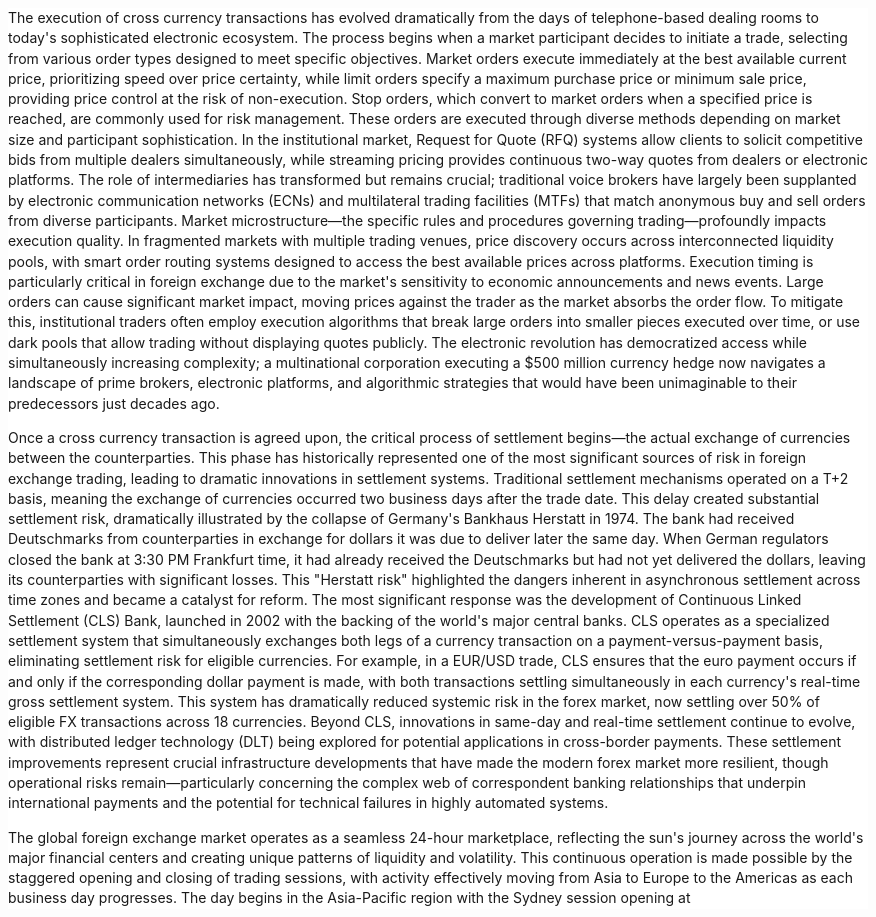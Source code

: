 The execution of cross currency transactions has evolved dramatically from the days of telephone-based dealing rooms to today's sophisticated electronic ecosystem. The process begins when a market participant decides to initiate a trade, selecting from various order types designed to meet specific objectives. Market orders execute immediately at the best available current price, prioritizing speed over price certainty, while limit orders specify a maximum purchase price or minimum sale price, providing price control at the risk of non-execution. Stop orders, which convert to market orders when a specified price is reached, are commonly used for risk management. These orders are executed through diverse methods depending on market size and participant sophistication. In the institutional market, Request for Quote (RFQ) systems allow clients to solicit competitive bids from multiple dealers simultaneously, while streaming pricing provides continuous two-way quotes from dealers or electronic platforms. The role of intermediaries has transformed but remains crucial; traditional voice brokers have largely been supplanted by electronic communication networks (ECNs) and multilateral trading facilities (MTFs) that match anonymous buy and sell orders from diverse participants. Market microstructure—the specific rules and procedures governing trading—profoundly impacts execution quality. In fragmented markets with multiple trading venues, price discovery occurs across interconnected liquidity pools, with smart order routing systems designed to access the best available prices across platforms. Execution timing is particularly critical in foreign exchange due to the market's sensitivity to economic announcements and news events. Large orders can cause significant market impact, moving prices against the trader as the market absorbs the order flow. To mitigate this, institutional traders often employ execution algorithms that break large orders into smaller pieces executed over time, or use dark pools that allow trading without displaying quotes publicly. The electronic revolution has democratized access while simultaneously increasing complexity; a multinational corporation executing a $500 million currency hedge now navigates a landscape of prime brokers, electronic platforms, and algorithmic strategies that would have been unimaginable to their predecessors just decades ago.

Once a cross currency transaction is agreed upon, the critical process of settlement begins—the actual exchange of currencies between the counterparties. This phase has historically represented one of the most significant sources of risk in foreign exchange trading, leading to dramatic innovations in settlement systems. Traditional settlement mechanisms operated on a T+2 basis, meaning the exchange of currencies occurred two business days after the trade date. This delay created substantial settlement risk, dramatically illustrated by the collapse of Germany's Bankhaus Herstatt in 1974. The bank had received Deutschmarks from counterparties in exchange for dollars it was due to deliver later the same day. When German regulators closed the bank at 3:30 PM Frankfurt time, it had already received the Deutschmarks but had not yet delivered the dollars, leaving its counterparties with significant losses. This "Herstatt risk" highlighted the dangers inherent in asynchronous settlement across time zones and became a catalyst for reform. The most significant response was the development of Continuous Linked Settlement (CLS) Bank, launched in 2002 with the backing of the world's major central banks. CLS operates as a specialized settlement system that simultaneously exchanges both legs of a currency transaction on a payment-versus-payment basis, eliminating settlement risk for eligible currencies. For example, in a EUR/USD trade, CLS ensures that the euro payment occurs if and only if the corresponding dollar payment is made, with both transactions settling simultaneously in each currency's real-time gross settlement system. This system has dramatically reduced systemic risk in the forex market, now settling over 50% of eligible FX transactions across 18 currencies. Beyond CLS, innovations in same-day and real-time settlement continue to evolve, with distributed ledger technology (DLT) being explored for potential applications in cross-border payments. These settlement improvements represent crucial infrastructure developments that have made the modern forex market more resilient, though operational risks remain—particularly concerning the complex web of correspondent banking relationships that underpin international payments and the potential for technical failures in highly automated systems.

The global foreign exchange market operates as a seamless 24-hour marketplace, reflecting the sun's journey across the world's major financial centers and creating unique patterns of liquidity and volatility. This continuous operation is made possible by the staggered opening and closing of trading sessions, with activity effectively moving from Asia to Europe to the Americas as each business day progresses. The day begins in the Asia-Pacific region with the Sydney session opening at
